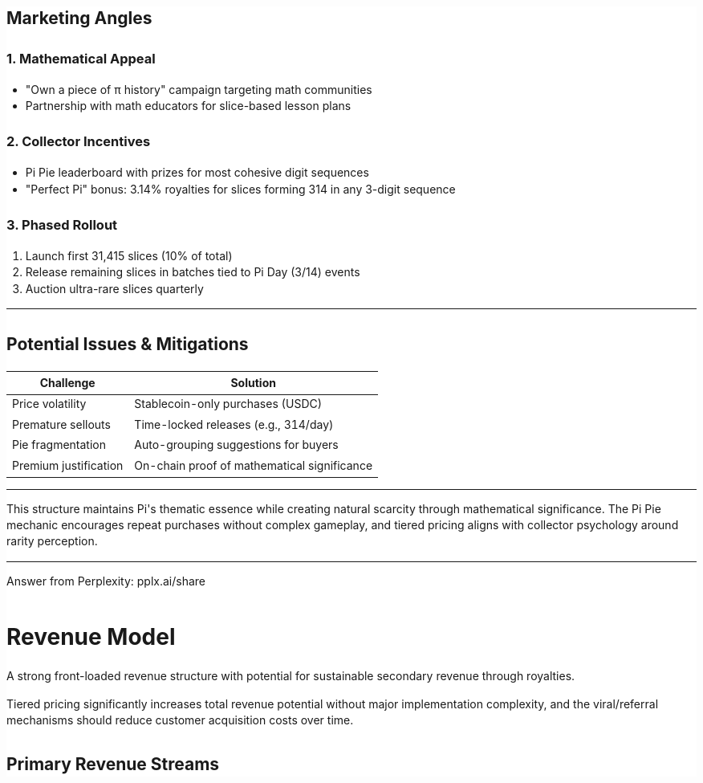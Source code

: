 
## **Marketing Angles**

### **1. Mathematical Appeal**
- "Own a piece of π history" campaign targeting math communities
- Partnership with math educators for slice-based lesson plans

### **2. Collector Incentives**
- Pi Pie leaderboard with prizes for most cohesive digit sequences
- "Perfect Pi" bonus: 3.14% royalties for slices forming 314 in any 3-digit sequence

### **3. Phased Rollout**
1. Launch first 31,415 slices (10% of total)
2. Release remaining slices in batches tied to Pi Day (3/14) events
3. Auction ultra-rare slices quarterly

---

## **Potential Issues & Mitigations**

| Challenge               | Solution                                  |
|-------------------------|-------------------------------------------|
| Price volatility        | Stablecoin-only purchases (USDC)         |
| Premature sellouts      | Time-locked releases (e.g., 314/day)     |
| Pie fragmentation       | Auto-grouping suggestions for buyers     |
| Premium justification   | On-chain proof of mathematical significance |

---

This structure maintains Pi's thematic essence while creating natural scarcity through mathematical significance. The Pi Pie mechanic encourages repeat purchases without complex gameplay, and tiered pricing aligns with collector psychology around rarity perception.

---
Answer from Perplexity: pplx.ai/share





# Revenue Model

A strong front-loaded revenue structure with potential for sustainable secondary revenue through royalties. 

Tiered pricing significantly increases total revenue potential without major implementation complexity, and the viral/referral mechanisms should reduce customer acquisition costs over time.

## Primary Revenue Streams
